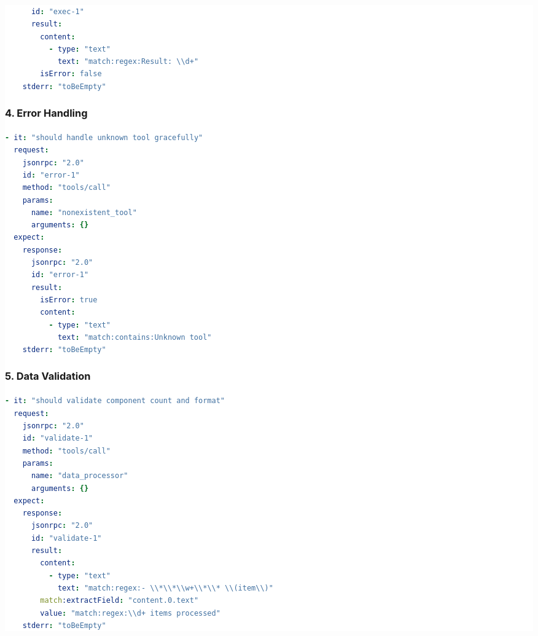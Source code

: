```yaml
      id: "exec-1"
      result:
        content:
          - type: "text"
            text: "match:regex:Result: \\d+"
        isError: false
    stderr: "toBeEmpty"
```

### 4. **Error Handling**
```yaml
- it: "should handle unknown tool gracefully"
  request:
    jsonrpc: "2.0"
    id: "error-1"
    method: "tools/call"
    params:
      name: "nonexistent_tool"
      arguments: {}
  expect:
    response:
      jsonrpc: "2.0"
      id: "error-1"
      result:
        isError: true
        content:
          - type: "text"
            text: "match:contains:Unknown tool"
    stderr: "toBeEmpty"
```

### 5. **Data Validation**
```yaml
- it: "should validate component count and format"
  request:
    jsonrpc: "2.0"
    id: "validate-1"
    method: "tools/call"
    params:
      name: "data_processor"
      arguments: {}
  expect:
    response:
      jsonrpc: "2.0"
      id: "validate-1"
      result:
        content:
          - type: "text"
            text: "match:regex:- \\*\\*\\w+\\*\\* \\(item\\)"
        match:extractField: "content.0.text"
        value: "match:regex:\\d+ items processed"
    stderr: "toBeEmpty"
```
